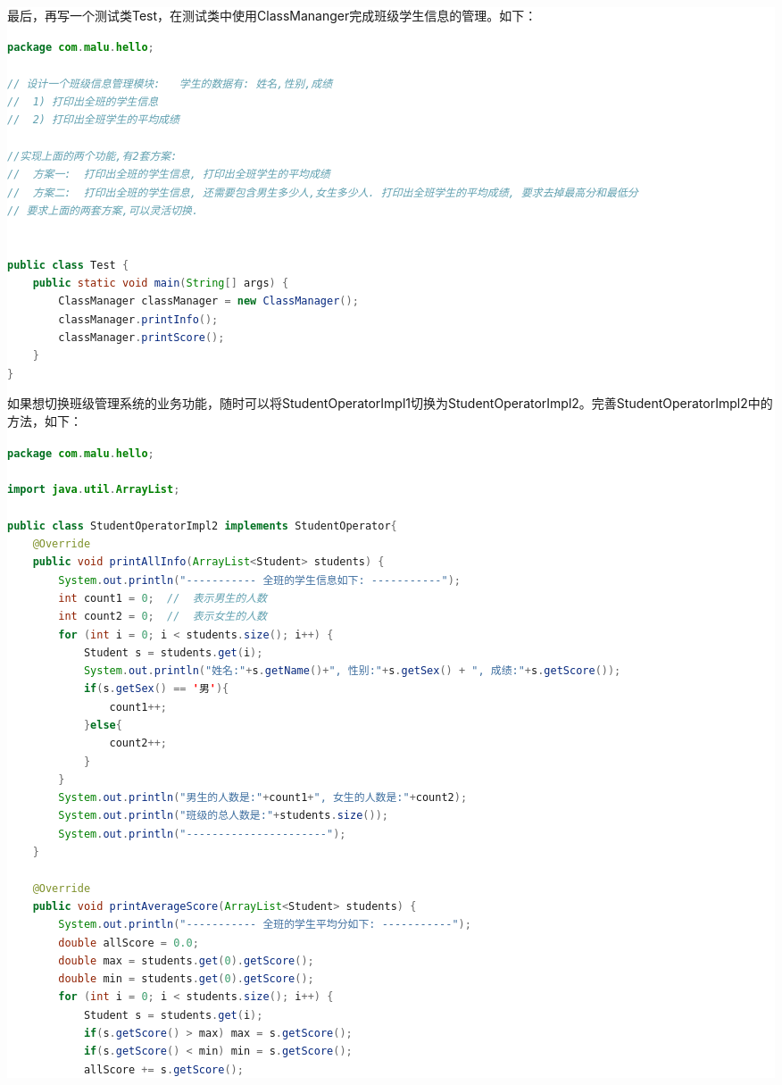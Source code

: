 



最后，再写一个测试类Test，在测试类中使用ClassMananger完成班级学生信息的管理。如下：

```java
package com.malu.hello;

// 设计一个班级信息管理模块:   学生的数据有: 姓名,性别,成绩
//  1) 打印出全班的学生信息
//  2) 打印出全班学生的平均成绩

//实现上面的两个功能,有2套方案:
//  方案一:  打印出全班的学生信息, 打印出全班学生的平均成绩
//  方案二:  打印出全班的学生信息, 还需要包含男生多少人,女生多少人. 打印出全班学生的平均成绩, 要求去掉最高分和最低分
// 要求上面的两套方案,可以灵活切换.


public class Test {
    public static void main(String[] args) {
        ClassManager classManager = new ClassManager();
        classManager.printInfo();
        classManager.printScore();
    }
}
```



如果想切换班级管理系统的业务功能，随时可以将StudentOperatorImpl1切换为StudentOperatorImpl2。完善StudentOperatorImpl2中的方法，如下：

```java
package com.malu.hello;

import java.util.ArrayList;

public class StudentOperatorImpl2 implements StudentOperator{
    @Override
    public void printAllInfo(ArrayList<Student> students) {
        System.out.println("----------- 全班的学生信息如下: -----------");
        int count1 = 0;  //  表示男生的人数
        int count2 = 0;  //  表示女生的人数
        for (int i = 0; i < students.size(); i++) {
            Student s = students.get(i);
            System.out.println("姓名:"+s.getName()+", 性别:"+s.getSex() + ", 成绩:"+s.getScore());
            if(s.getSex() == '男'){
                count1++;
            }else{
                count2++;
            }
        }
        System.out.println("男生的人数是:"+count1+", 女生的人数是:"+count2);
        System.out.println("班级的总人数是:"+students.size());
        System.out.println("----------------------");
    }

    @Override
    public void printAverageScore(ArrayList<Student> students) {
        System.out.println("----------- 全班的学生平均分如下: -----------");
        double allScore = 0.0;
        double max = students.get(0).getScore();
        double min = students.get(0).getScore();
        for (int i = 0; i < students.size(); i++) {
            Student s = students.get(i);
            if(s.getScore() > max) max = s.getScore();
            if(s.getScore() < min) min = s.getScore();
            allScore += s.getScore();
```